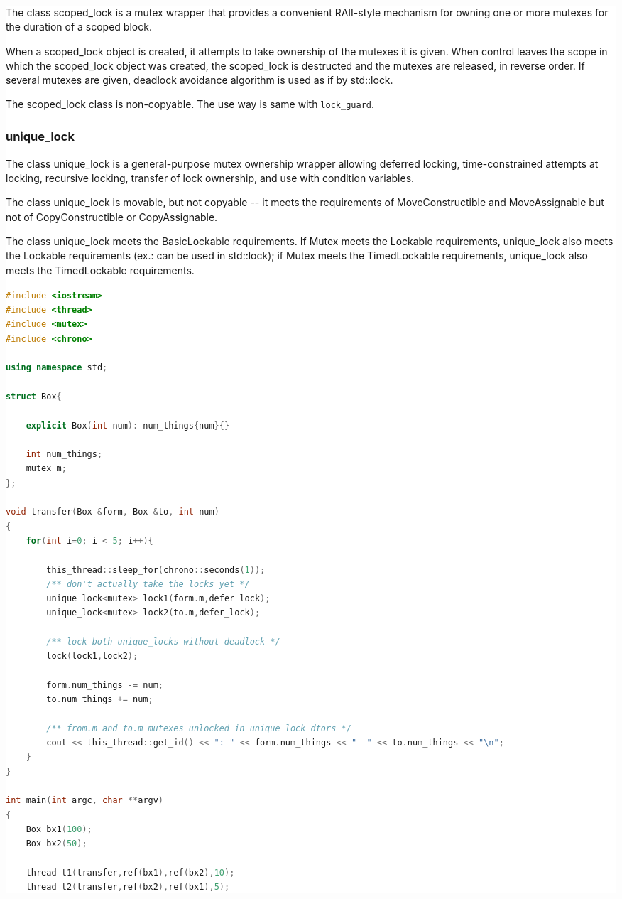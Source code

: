The class scoped_lock is a mutex wrapper that provides a convenient RAII-style mechanism for owning one or more mutexes for the duration of a scoped block.

When a scoped_lock object is created, it attempts to take ownership of the mutexes it is given. When control leaves the scope in which the scoped_lock object was created, the scoped_lock is destructed and the mutexes are released, in reverse order. If several mutexes are given, deadlock avoidance algorithm is used as if by std::lock.

The scoped_lock class is non-copyable. The use way is same with `lock_guard`.

### unique_lock

The class unique_lock is a general-purpose mutex ownership wrapper allowing deferred locking, time-constrained attempts at locking, recursive locking, transfer of lock ownership, and use with condition variables.

The class unique_lock is movable, but not copyable -- it meets the requirements of MoveConstructible and MoveAssignable but not of CopyConstructible or CopyAssignable.

The class unique_lock meets the BasicLockable requirements. If Mutex meets the Lockable requirements, unique_lock also meets the Lockable requirements (ex.: can be used in std::lock); if Mutex meets the TimedLockable requirements, unique_lock also meets the TimedLockable requirements. 

```cpp
#include <iostream>
#include <thread>
#include <mutex>
#include <chrono>

using namespace std;

struct Box{

    explicit Box(int num): num_things{num}{}

    int num_things;
    mutex m;
};

void transfer(Box &form, Box &to, int num)
{
    for(int i=0; i < 5; i++){

        this_thread::sleep_for(chrono::seconds(1));
        /** don't actually take the locks yet */
        unique_lock<mutex> lock1(form.m,defer_lock);
        unique_lock<mutex> lock2(to.m,defer_lock);

        /** lock both unique_locks without deadlock */
        lock(lock1,lock2);

        form.num_things -= num;
        to.num_things += num;

        /** from.m and to.m mutexes unlocked in unique_lock dtors */
        cout << this_thread::get_id() << ": " << form.num_things << "  " << to.num_things << "\n";
    }
}

int main(int argc, char **argv)
{
    Box bx1(100);
    Box bx2(50);

    thread t1(transfer,ref(bx1),ref(bx2),10);
    thread t2(transfer,ref(bx2),ref(bx1),5);
```